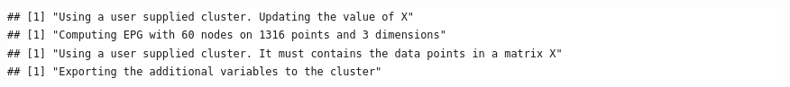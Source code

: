     ## [1] "Using a user supplied cluster. Updating the value of X"
    ## [1] "Computing EPG with 60 nodes on 1316 points and 3 dimensions"
    ## [1] "Using a user supplied cluster. It must contains the data points in a matrix X"
    ## [1] "Exporting the additional variables to the cluster"
